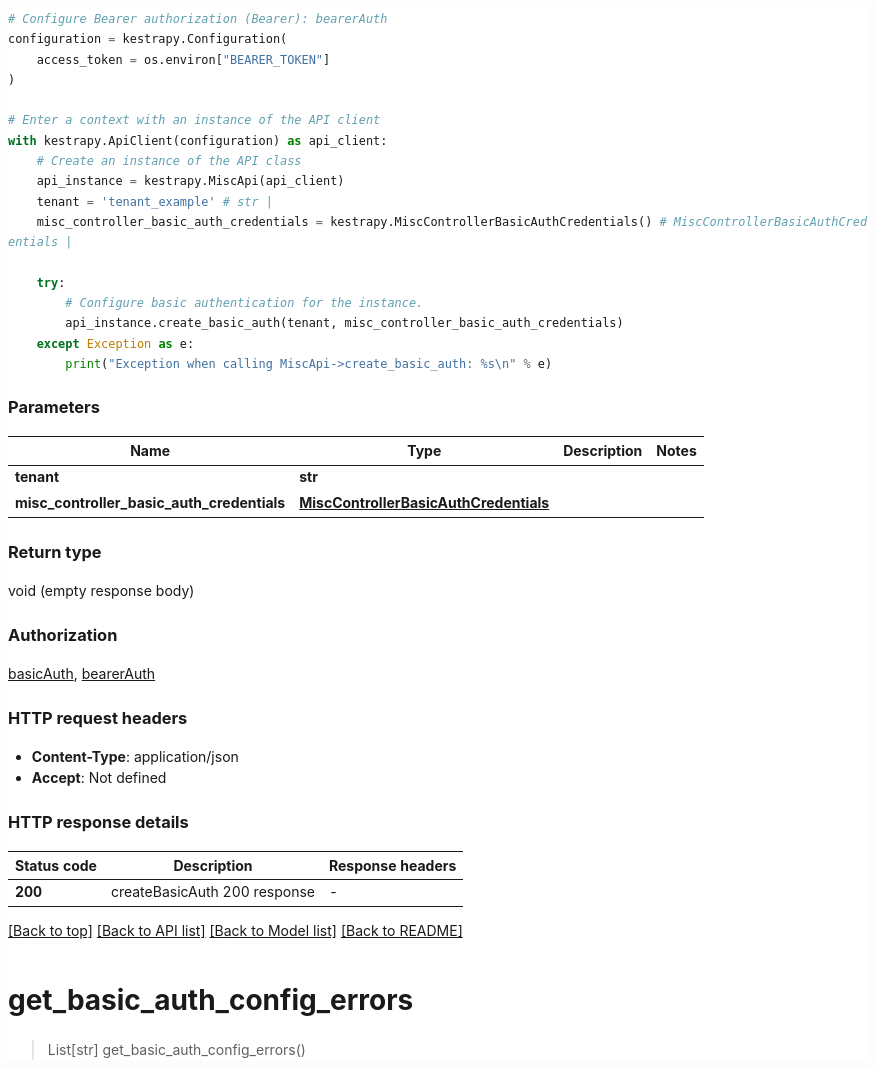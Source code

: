 ```python
# Configure Bearer authorization (Bearer): bearerAuth
configuration = kestrapy.Configuration(
    access_token = os.environ["BEARER_TOKEN"]
)

# Enter a context with an instance of the API client
with kestrapy.ApiClient(configuration) as api_client:
    # Create an instance of the API class
    api_instance = kestrapy.MiscApi(api_client)
    tenant = 'tenant_example' # str | 
    misc_controller_basic_auth_credentials = kestrapy.MiscControllerBasicAuthCredentials() # MiscControllerBasicAuthCredentials | 

    try:
        # Configure basic authentication for the instance.
        api_instance.create_basic_auth(tenant, misc_controller_basic_auth_credentials)
    except Exception as e:
        print("Exception when calling MiscApi->create_basic_auth: %s\n" % e)
```



### Parameters


Name | Type | Description  | Notes
------------- | ------------- | ------------- | -------------
 **tenant** | **str**|  | 
 **misc_controller_basic_auth_credentials** | [**MiscControllerBasicAuthCredentials**](MiscControllerBasicAuthCredentials.md)|  | 

### Return type

void (empty response body)

### Authorization

[basicAuth](../README.md#basicAuth), [bearerAuth](../README.md#bearerAuth)

### HTTP request headers

 - **Content-Type**: application/json
 - **Accept**: Not defined

### HTTP response details

| Status code | Description | Response headers |
|-------------|-------------|------------------|
**200** | createBasicAuth 200 response |  -  |

[[Back to top]](#) [[Back to API list]](../README.md#documentation-for-api-endpoints) [[Back to Model list]](../README.md#documentation-for-models) [[Back to README]](../README.md)

# **get_basic_auth_config_errors**
> List[str] get_basic_auth_config_errors()

